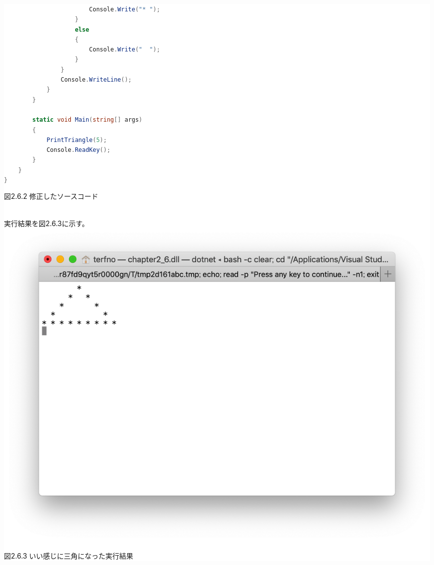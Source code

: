 ```cs
                        Console.Write("* ");
                    }
                    else
                    {
                        Console.Write("  ");
                    }
                }
                Console.WriteLine();
            }
        }

        static void Main(string[] args)
        {
            PrintTriangle(5);
            Console.ReadKey();
        }
    }
}

```
<div class="center">図2.6.2 修正したソースコード</div>
<br>

実行結果を図2.6.3に示す。
![img](./img/問題2_6.png)
<div class="center">図2.6.3 いい感じに三角になった実行結果</div>

